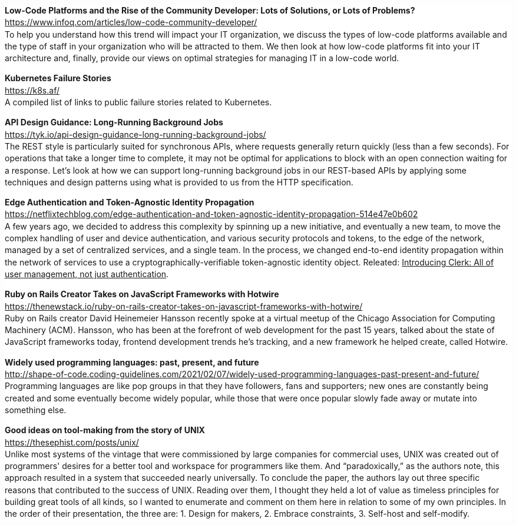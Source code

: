 **Low-Code Platforms and the Rise of the Community Developer: Lots of Solutions, or Lots of Problems?**  
https://www.infoq.com/articles/low-code-community-developer/  
To help you understand how this trend will impact your IT organization, we discuss the types of low-code platforms available and the type of staff in your organization who will be attracted to them. We then look at how low-code platforms fit into your IT architecture and, finally, provide our views on optimal strategies for managing IT in a low-code world.

**Kubernetes Failure Stories**  
https://k8s.af/  
A compiled list of links to public failure stories related to Kubernetes.

**API Design Guidance: Long-Running Background Jobs**  
https://tyk.io/api-design-guidance-long-running-background-jobs/  
The REST style is particularly suited for synchronous APIs, where requests generally return quickly (less than a few seconds). For operations that take a longer time to complete, it may not be optimal for applications to block with an open connection waiting for a response. Let’s look at how we can support long-running background jobs in our REST-based APIs by applying some techniques and design patterns using what is provided to us from the HTTP specification.

**Edge Authentication and Token-Agnostic Identity Propagation**  
https://netflixtechblog.com/edge-authentication-and-token-agnostic-identity-propagation-514e47e0b602  
A few years ago, we decided to address this complexity by spinning up a new initiative, and eventually a new team, to move the complex handling of user and device authentication, and various security protocols and tokens, to the edge of the network, managed by a set of centralized services, and a single team. In the process, we changed end-to-end identity propagation within the network of services to use a cryptographically-verifiable token-agnostic identity object. Releated: [Introducing Clerk: All of user management, not just authentication](https://clerk.dev/blog/all-of-user-management-not-just-authentication).

**Ruby on Rails Creator Takes on JavaScript Frameworks with Hotwire**  
https://thenewstack.io/ruby-on-rails-creator-takes-on-javascript-frameworks-with-hotwire/  
Ruby on Rails creator David Heinemeier Hansson recently spoke at a virtual meetup of the Chicago Association for Computing Machinery (ACM). Hansson, who has been at the forefront of web development for the past 15 years, talked about the state of JavaScript frameworks today, frontend development trends he’s tracking, and a new framework he helped create, called Hotwire.

**Widely used programming languages: past, present, and future**  
http://shape-of-code.coding-guidelines.com/2021/02/07/widely-used-programming-languages-past-present-and-future/  
Programming languages are like pop groups in that they have followers, fans and supporters; new ones are constantly being created and some eventually become widely popular, while those that were once popular slowly fade away or mutate into something else.

**Good ideas on tool-making from the story of UNIX**  
https://thesephist.com/posts/unix/  
Unlike most systems of the vintage that were commissioned by large companies for commercial uses, UNIX was created out of programmers' desires for a better tool and workspace for programmers like them. And “paradoxically,” as the authors note, this approach resulted in a system that succeeded nearly universally. To conclude the paper, the authors lay out three specific reasons that contributed to the success of UNIX. Reading over them, I thought they held a lot of value as timeless principles for building great tools of all kinds, so I wanted to enumerate and comment on them here in relation to some of my own principles. In the order of their presentation, the three are: 1. Design for makers, 2. Embrace constraints, 3. Self-host and self-modify.

